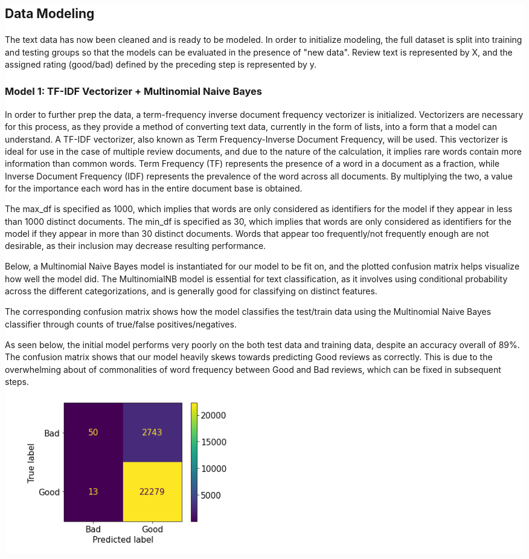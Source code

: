
## Data Modeling


The text data has now been cleaned and is ready to be modeled. In order to initialize modeling, the full dataset is split into training and testing groups so that the models can be evaluated in the presence of "new data". Review text is represented by X, and the assigned rating (good/bad) defined by the preceding step is represented by y.

### Model 1: TF-IDF Vectorizer + Multinomial Naive Bayes
In order to further prep the data, a term-frequency inverse document frequency vectorizer is initialized. Vectorizers are necessary for this process, as they provide a method of converting text data, currently in the form of lists, into a form that a model can understand. A TF-IDF vectorizer, also known as Term Frequency-Inverse Document Frequency, will be used. This vectorizer is ideal for use in the case of multiple review documents, and due to the nature of the calculation, it implies rare words contain more information than common words. Term Frequency (TF) represents the presence of a word in a document as a fraction, while Inverse Document Frequency (IDF) represents the prevalence of the word across all documents. By multiplying the two, a value for the importance each word has in the entire document base is obtained.

The max_df is specified as 1000, which implies that words are only considered as identifiers for the model if they appear in less than 1000 distinct documents. The min_df is specified as 30, which implies that words are only considered as identifiers for the model if they appear in more than 30 distinct documents. Words that appear too frequently/not frequently enough are not desirable, as their inclusion may decrease resulting performance.

Below, a Multinomial Naive Bayes model is instantiated for our model to be fit on, and the plotted confusion matrix helps visualize how well the model did. The MultinomialNB model is essential for text classification, as it involves using conditional probability across the different categorizations, and is generally good for classifying on distinct features.

The corresponding confusion matrix shows how the model classifies the test/train data using the Multinomial Naive Bayes classifier through counts of true/false positives/negatives.

As seen below, the initial model performs very poorly on the both test data and training data, despite an accuracy overall of 89%. The confusion matrix shows that our model heavily skews towards predicting Good reviews as correctly. This is due to the overwhelming about of commonalities of word frequency between Good and Bad reviews, which can be fixed in subsequent steps.

![view](https://github.com/n0vah917/dsc-capstone/blob/main/images/4.png)
